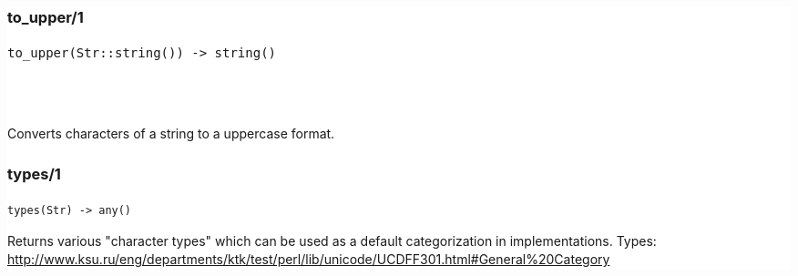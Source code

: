 <h3>to_upper/1</h3>





<pre>to_upper(Str::string()) -> string()</pre>
<br></br>




Converts characters of a string to a uppercase format.<a name="types-1"></a>

<h3>types/1</h3>





`types(Str) -> any()`



Returns various "character types" which can be used
as a default categorization in implementations.
Types:
http://www.ksu.ru/eng/departments/ktk/test/perl/lib/unicode/UCDFF301.html#General%20Category